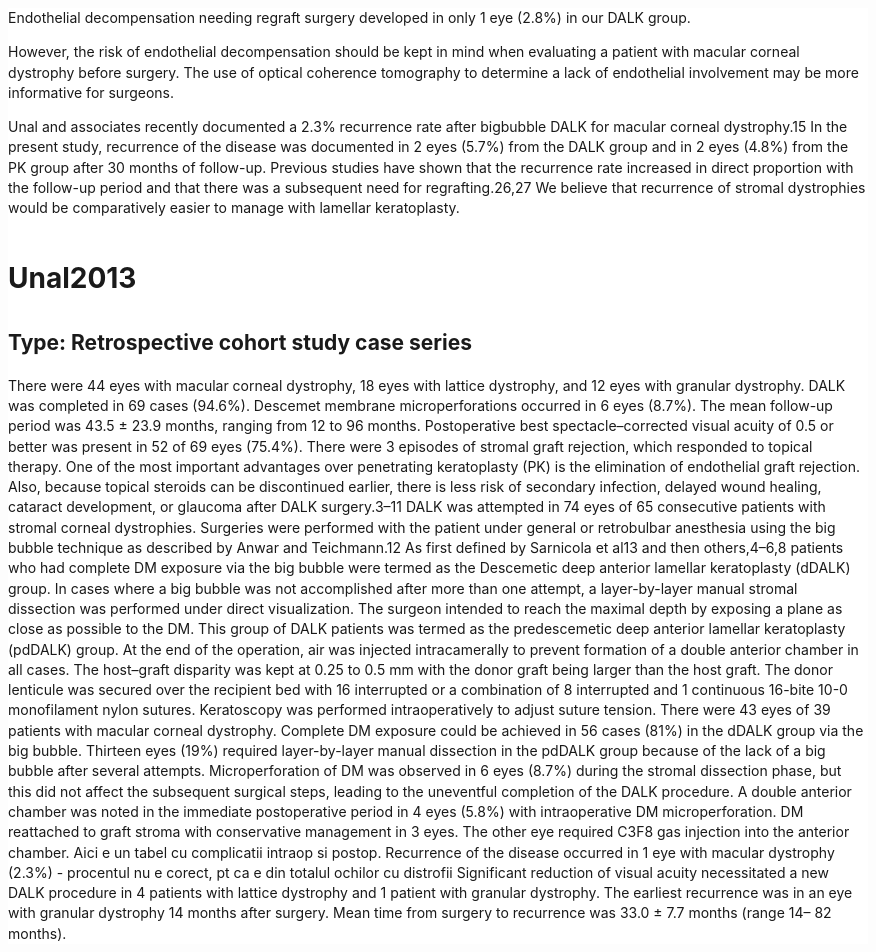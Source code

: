 Endothelial decompensation needing regraft surgery developed in only 1 eye (2.8%) in our DALK group. 

 However, the risk of endothelial decompensation should be kept in mind when evaluating a patient with macular corneal dystrophy before surgery. The use of optical coherence tomography to determine a lack of endothelial involvement may be more informative for surgeons.

Unal and associates recently documented a 2.3% recurrence rate after bigbubble DALK for macular corneal dystrophy.15 In the present study, recurrence of the disease was documented in 2 eyes (5.7%) from the DALK group and in 2 eyes (4.8%) from the PK group after 30 months of follow-up. Previous studies have shown that the recurrence rate increased in direct proportion with the follow-up period and that there was a subsequent need for regrafting.26,27 We believe that recurrence of stromal dystrophies would be comparatively easier to manage with lamellar keratoplasty.


# Unal2013
## Type: Retrospective cohort study case series
There were 44 eyes with macular corneal dystrophy, 18 eyes with lattice dystrophy, and 12 eyes with granular dystrophy. DALK was completed in 69 cases (94.6%). Descemet membrane microperforations occurred in 6 eyes (8.7%). The mean follow-up period was 43.5 ± 23.9 months, ranging from 12 to 96 months. Postoperative best spectacle–corrected visual acuity of 0.5 or better was present in 52 of 69 eyes (75.4%). There were 3 episodes of stromal graft rejection, which responded to topical therapy.
 One of the most important advantages over penetrating keratoplasty (PK) is the elimination of endothelial graft rejection. Also, because topical steroids can be discontinued earlier, there is less risk of secondary infection, delayed wound healing, cataract development, or glaucoma after DALK surgery.3–11
DALK was attempted in 74 eyes of 65 consecutive patients with stromal corneal dystrophies. Surgeries were performed with the patient under general or retrobulbar anesthesia using the big bubble technique as described by Anwar and Teichmann.12 As first defined by Sarnicola et al13 and then others,4–6,8 patients who had complete DM exposure via the big bubble were termed as the Descemetic deep anterior lamellar keratoplasty (dDALK) group. In cases where a big bubble was not accomplished after more than one attempt, a layer-by-layer manual stromal dissection was performed under direct visualization. The surgeon intended to reach the maximal depth by exposing a plane as close as possible to the DM. This group of DALK patients was termed as the predescemetic deep anterior lamellar keratoplasty (pdDALK) group. At the end of the operation, air was injected intracamerally to prevent formation of a double anterior chamber in all cases.
The host–graft disparity was kept at 0.25 to 0.5 mm with the donor graft being larger than the host graft. The donor lenticule was secured over the recipient bed with 16 interrupted or a combination of 8 interrupted and 1 continuous 16-bite 10-0 monofilament nylon sutures. Keratoscopy was performed intraoperatively to adjust suture tension.
There were 43 eyes of 39 patients with macular corneal dystrophy.
Complete DM exposure could be achieved in 56 cases (81%) in the dDALK group via the big bubble. Thirteen eyes (19%) required layer-by-layer manual dissection in the pdDALK group because of the lack of a big bubble after several attempts.
Microperforation of DM was observed in 6 eyes (8.7%) during the stromal dissection phase, but this did not affect the subsequent surgical steps, leading to the uneventful completion of the DALK procedure. A double anterior chamber was noted in the immediate postoperative period in 4 eyes (5.8%) with intraoperative DM microperforation. DM reattached to graft stroma with conservative management in 3 eyes. The other eye required C3F8 gas injection into the anterior chamber.
Aici e un tabel cu complicatii intraop si postop.
Recurrence of the disease occurred in 1 eye with macular dystrophy (2.3%) - procentul nu e corect, pt ca e din totalul ochilor cu distrofii
 Significant reduction of visual acuity necessitated a new DALK procedure in 4 patients with lattice dystrophy and 1 patient with granular dystrophy. The earliest recurrence was in an eye with granular dystrophy 14 months after surgery. Mean time from surgery to recurrence was 33.0 ± 7.7 months (range 14– 82 months). 
